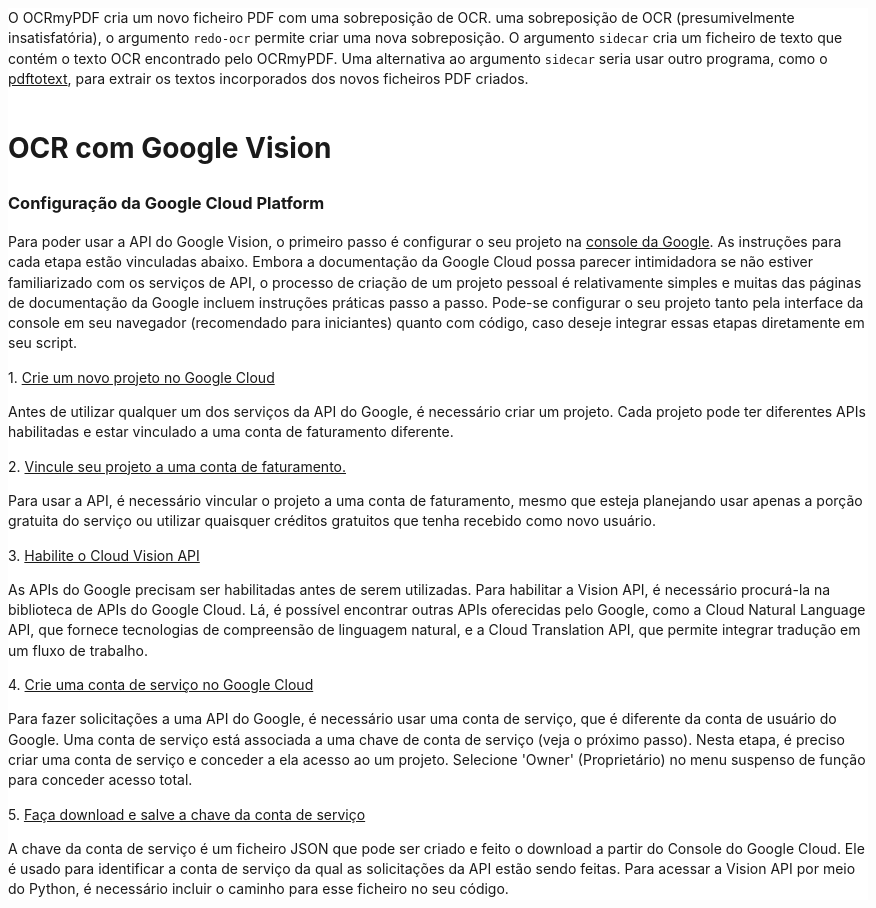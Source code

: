 O OCRmyPDF cria um novo ficheiro PDF com uma sobreposição de OCR. uma sobreposição de OCR (presumivelmente insatisfatória), o argumento `redo-ocr` permite criar uma nova sobreposição. O argumento `sidecar` cria um ficheiro de texto que contém o texto OCR encontrado pelo OCRmyPDF. Uma alternativa ao argumento `sidecar` seria usar outro programa, como o [pdftotext](https://perma.cc/K9GT-NBGR), para extrair os textos incorporados dos novos ficheiros PDF criados.

# OCR com Google Vision

### Configuração da Google Cloud Platform

Para poder usar a API do Google Vision, o primeiro passo é configurar o seu projeto na [console da Google](https://console.cloud.google.com/). As instruções para cada etapa estão vinculadas abaixo. Embora a documentação da Google Cloud possa parecer intimidadora se não estiver familiarizado com os serviços de API, o processo de criação de um projeto pessoal é relativamente simples e muitas das páginas de documentação da Google incluem instruções práticas passo a passo. Pode-se configurar o seu projeto tanto pela interface da console em seu navegador (recomendado para iniciantes) quanto com código, caso deseje integrar essas etapas diretamente em seu script.

1\. [Crie um novo projeto no Google Cloud](https://cloud.google.com/resource-manager/docs/creating-managing-projects?hl=pt-br#console)

Antes de utilizar qualquer um dos serviços da API do Google, é necessário criar um projeto. Cada projeto pode ter diferentes APIs habilitadas e estar vinculado a uma conta de faturamento diferente.

2\. [Vincule seu projeto a uma conta de faturamento.](https://cloud.google.com/billing/docs/how-to/manage-billing-account?hl=pt-br)

Para usar a API, é necessário vincular o projeto a uma conta de faturamento, mesmo que esteja planejando usar apenas a porção gratuita do serviço ou utilizar quaisquer créditos gratuitos que tenha recebido como novo usuário.

3\. [Habilite o Cloud Vision API](https://cloud.google.com/endpoints/docs/openapi/enable-api?hl=pt-br)

As APIs do Google precisam ser habilitadas antes de serem utilizadas. Para habilitar a Vision API, é necessário procurá-la na biblioteca de APIs do Google Cloud. Lá, é possível encontrar outras APIs oferecidas pelo Google, como a Cloud Natural Language API, que fornece tecnologias de compreensão de linguagem natural, e a Cloud Translation API, que permite integrar tradução em um fluxo de trabalho.

4\. [Crie uma conta de serviço no Google Cloud](https://cloud.google.com/iam/docs/service-accounts-create?hl=pt-br#creating)

Para fazer solicitações a uma API do Google, é necessário usar uma conta de serviço, que é diferente da conta de usuário do Google. Uma conta de serviço está associada a uma chave de conta de serviço (veja o próximo passo). Nesta etapa, é preciso criar uma conta de serviço e conceder a ela acesso ao um projeto. Selecione 'Owner' (Proprietário) no menu suspenso de função para conceder acesso total.

5\. [Faça download e salve a chave da conta de serviço](https://cloud.google.com/iam/docs/keys-create-delete?hl=pt-br#creating)

A chave da conta de serviço é um ficheiro JSON que pode ser criado e feito o download a partir do Console do Google Cloud. Ele é usado para identificar a conta de serviço da qual as solicitações da API estão sendo feitas. Para acessar a Vision API por meio do Python, é necessário incluir o caminho para esse ficheiro no seu código.
